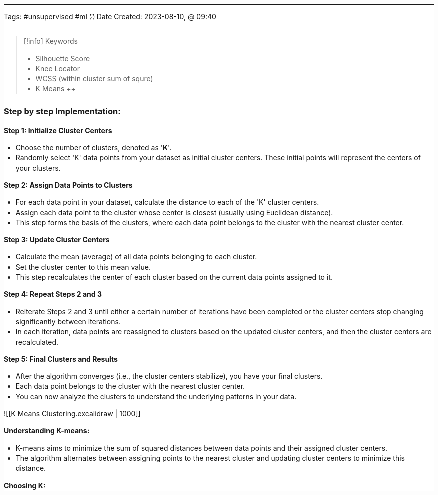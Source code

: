 ------------------------- 
Tags: #unsupervised #ml 
⏰ Date Created:  2023-08-10, @ 09:40

---
>[!info] Keywords
>* Silhouette Score
>* Knee Locator
>* WCSS (within cluster sum of squre)
>* K Means ++

### Step by step Implementation:

**Step 1: Initialize Cluster Centers**

- Choose the number of clusters, denoted as '**K**'.
- Randomly select 'K' data points from your dataset as initial cluster centers. These initial points will represent the centers of your clusters.

**Step 2: Assign Data Points to Clusters**

- For each data point in your dataset, calculate the distance to each of the 'K' cluster centers.
- Assign each data point to the cluster whose center is closest (usually using Euclidean distance).
- This step forms the basis of the clusters, where each data point belongs to the cluster with the nearest cluster center.

**Step 3: Update Cluster Centers**

- Calculate the mean (average) of all data points belonging to each cluster.
- Set the cluster center to this mean value.
- This step recalculates the center of each cluster based on the current data points assigned to it.

**Step 4: Repeat Steps 2 and 3**

- Reiterate Steps 2 and 3 until either a certain number of iterations have been completed or the cluster centers stop changing significantly between iterations.
- In each iteration, data points are reassigned to clusters based on the updated cluster centers, and then the cluster centers are recalculated.

**Step 5: Final Clusters and Results**

- After the algorithm converges (i.e., the cluster centers stabilize), you have your final clusters.
- Each data point belongs to the cluster with the nearest cluster center.
- You can now analyze the clusters to understand the underlying patterns in your data.

![[K Means Clustering.excalidraw | 1000]]

**Understanding K-means:**

- K-means aims to minimize the sum of squared distances between data points and their assigned cluster centers.
- The algorithm alternates between assigning points to the nearest cluster and updating cluster centers to minimize this distance.

**Choosing K:**
